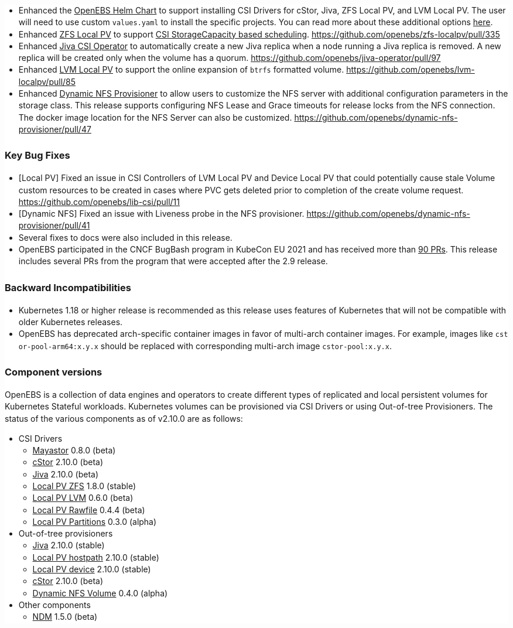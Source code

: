 - Enhanced the [OpenEBS Helm Chart](https://github.com/openebs/charts/tree/master/charts/openebs#openebs-helm-chart) to support installing CSI Drivers for cStor, Jiva, ZFS Local PV, and LVM Local PV. The user will need to use custom `values.yaml` to install the specific projects. You can read more about these additional options [here](https://github.com/openebs/charts/tree/master/charts/openebs#below-charts-are-dependent-charts-of-this-chart).
- Enhanced [ZFS Local PV](https://github.com/openebs/zfs-localpv) to support [CSI StorageCapacity based scheduling](https://kubernetes.io/docs/concepts/storage/storage-capacity/#enabling-storage-capacity-tracking). https://github.com/openebs/zfs-localpv/pull/335
- Enhanced [Jiva CSI Operator](https://github.com/openebs/jiva-operator) to automatically create a new Jiva replica when a node running a Jiva replica is removed. A new replica will be created only when the volume has a quorum. https://github.com/openebs/jiva-operator/pull/97
- Enhanced [LVM Local PV](https://github.com/openebs/lvm-localpv/) to support the online expansion of `btrfs` formatted volume. https://github.com/openebs/lvm-localpv/pull/85
- Enhanced [Dynamic NFS Provisioner](https://github.com/openebs/dynamic-nfs-provisioner) to allow users to customize the NFS server with additional configuration parameters in the storage class. This release supports configuring NFS Lease and Grace timeouts for release locks from the NFS connection. The docker image location for the NFS Server can also be customized. https://github.com/openebs/dynamic-nfs-provisioner/pull/47

### Key Bug Fixes

- [Local PV] Fixed an issue in CSI Controllers of LVM Local PV and Device Local PV that could potentially cause stale Volume custom resources to be created in cases where PVC gets deleted prior to completion of the create volume request. https://github.com/openebs/lib-csi/pull/11
- [Dynamic NFS] Fixed an issue with Liveness probe in the NFS provisioner. https://github.com/openebs/dynamic-nfs-provisioner/pull/41
- Several fixes to docs were also included in this release.
- OpenEBS participated in the CNCF BugBash program in KubeCon EU 2021 and has received more than [90 PRs](https://github.com/search?o=asc&q=is%3Aopen+is%3Apr+label%3Aevent%2Fkubecon-eu21-bugbash+org%3Aopenebs&s=created&state=closed&type=Issues). This release includes several PRs from the program that were accepted after the 2.9 release.

### Backward Incompatibilities

- Kubernetes 1.18 or higher release is recommended as this release uses features of Kubernetes that will not be compatible with older Kubernetes releases.
- OpenEBS has deprecated arch-specific container images in favor of multi-arch container images. For example, images like `cstor-pool-arm64:x.y.x` should be replaced with corresponding multi-arch image `cstor-pool:x.y.x`.

### Component versions

OpenEBS is a collection of data engines and operators to create different types of replicated and local persistent volumes for Kubernetes Stateful workloads. Kubernetes volumes can be provisioned via CSI Drivers or using Out-of-tree Provisioners. The status of the various components as of v2.10.0 are as follows:

- CSI Drivers
  - [Mayastor](/docs/user-guides/mayastor) 0.8.0 (beta)
  - [cStor](https://github.com/openebs/cstor-operators) 2.10.0 (beta)
  - [Jiva](https://github.com/openebs/jiva-operator) 2.10.0 (beta)
  - [Local PV ZFS](https://github.com/openebs/zfs-localpv) 1.8.0 (stable)
  - [Local PV LVM](https://github.com/openebs/lvm-localpv) 0.6.0 (beta)
  - [Local PV Rawfile](https://github.com/openebs/rawfile-localpv) 0.4.4 (beta)
  - [Local PV Partitions](https://github.com/openebs/device-localpv) 0.3.0 (alpha)
- Out-of-tree provisioners
  - [Jiva](/docs/concepts/jiva) 2.10.0 (stable)
  - [Local PV hostpath](/docs/user-guides/localpv-hostpath) 2.10.0 (stable)
  - [Local PV device](/docs/user-guides/localpv-device) 2.10.0 (stable)
  - [cStor](/docs/concepts/cstor) 2.10.0 (beta)
  - [Dynamic NFS Volume](https://github.com/openebs/dynamic-nfs-provisioner) 0.4.0 (alpha)
- Other components
  - [NDM](https://github.com/openebs/node-disk-manager) 1.5.0 (beta)
